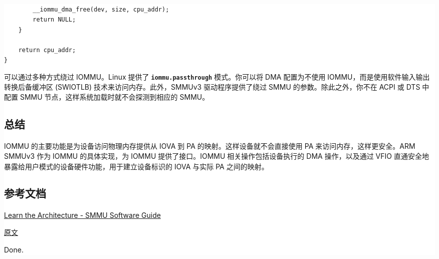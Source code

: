 ```
		__iommu_dma_free(dev, size, cpu_addr);
		return NULL;
	}

	return cpu_addr;
}
```

可以通过多种方式绕过 IOMMU。Linux 提供了 **`iommu.passthrough`** 模式。你可以将 DMA 配置为不使用 IOMMU，而是使用软件输入输出转换后备缓冲区 (SWIOTLB) 技术来访问内存。此外，SMMUv3 驱动程序提供了绕过 SMMU 的参数。除此之外，你不在 ACPI 或 DTS 中配置 SMMU 节点，这样系统加载时就不会探测到相应的 SMMU。

## 总结

IOMMU 的主要功能是为设备访问物理内存提供从 IOVA 到 PA 的映射。这样设备就不会直接使用 PA 来访问内存，这样更安全。ARM SMMUv3 作为 IOMMU 的具体实现，为 IOMMU 提供了接口。IOMMU 相关操作包括设备执行的 DMA 操作，以及通过 VFIO 直通安全地暴露给用户模式的设备硬件功能，用于建立设备标识的 IOVA 与实际 PA 之间的映射。

## 参考文档

[Learn the Architecture - SMMU Software Guide](https://developer.arm.com/documentation/109242/0100?lang=en)

[原文](https://www.openeuler.org/en/blog/wxggg/2020-11-21-iommu-smmu-intro.html)

Done.
